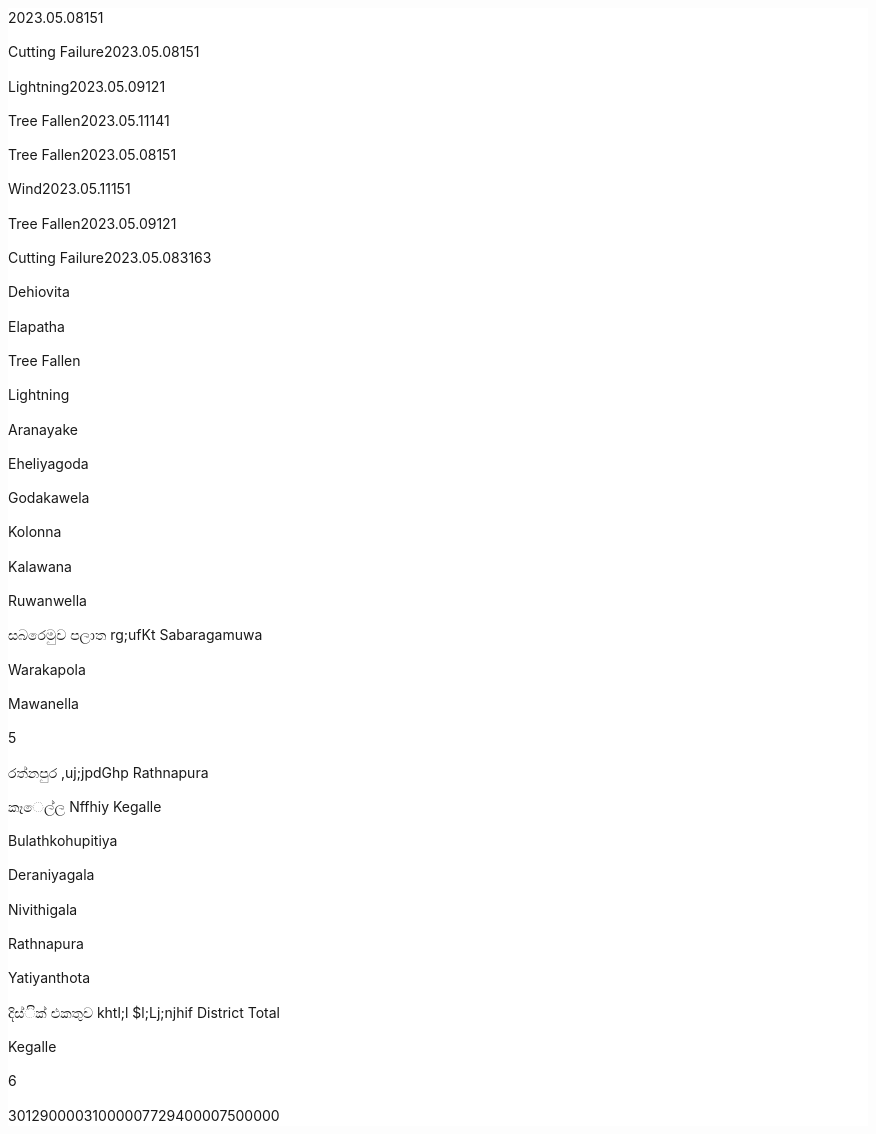 2023.05.08151

Cutting Failure2023.05.08151

Lightning2023.05.09121

Tree Fallen2023.05.11141

Tree Fallen2023.05.08151

Wind2023.05.11151

Tree Fallen2023.05.09121

Cutting Failure2023.05.083163

Dehiovita

Elapatha

Tree Fallen

Lightning

Aranayake

Eheliyagoda

Godakawela

Kolonna

Kalawana

Ruwanwella

සබරෙමුව පලාත rg;ufKt Sabaragamuwa

Warakapola

Mawanella

5

රත්නපුර ,uj;jpdGhp Rathnapura

කෑෙල්ල Nffhiy Kegalle

Bulathkohupitiya

Deraniyagala

Nivithigala

Rathnapura

Yatiyanthota

දිස්ික් එකතුව khtl;l $l;Lj;njhif District Total

Kegalle

6

30129000031000007729400007500000
